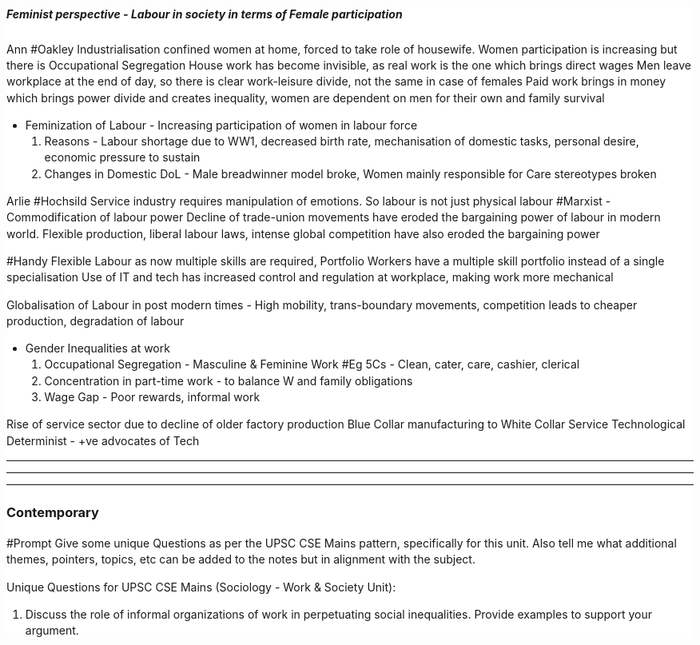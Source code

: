 ##### Feminist perspective - Labour in society in terms of Female participation
Ann #Oakley Industrialisation confined women at home, forced to take role of housewife.
Women participation is increasing but there is Occupational Segregation
House work has become invisible, as real work is the one which brings direct wages
Men leave workplace at the end of day, so there is clear work-leisure divide, not the same in case of females
Paid work brings in money which brings power divide and creates inequality, women are dependent on men for their own and family survival

- Feminization of Labour - Increasing participation of women in labour force
	1. Reasons - Labour shortage due to WW1, decreased birth rate, mechanisation of domestic tasks, personal desire, economic pressure to sustain
	2. Changes in Domestic DoL - Male breadwinner model broke, Women mainly responsible for Care stereotypes broken

Arlie #Hochsild Service industry requires manipulation of emotions. So labour is not just physical labour
#Marxist - Commodification of labour power
Decline of trade-union movements have eroded the bargaining power of labour in modern world. Flexible production, liberal labour laws, intense global competition have also eroded the bargaining power

#Handy Flexible Labour as now multiple skills are required, Portfolio Workers have a multiple skill portfolio instead of a single specialisation
Use of IT and tech has increased control and regulation at workplace, making work more mechanical

Globalisation of Labour in post modern times - High mobility, trans-boundary movements, competition leads to cheaper production, degradation of labour

- Gender Inequalities at work
	1. Occupational Segregation - Masculine & Feminine Work #Eg 5Cs - Clean, cater, care, cashier, clerical
	2. Concentration in part-time work - to balance W and family obligations
	3. Wage Gap - Poor rewards, informal work

Rise of service sector due to decline of older factory production
Blue Collar manufacturing to White Collar Service
Technological Determinist - +ve advocates of Tech



***
***
***
### Contemporary

#Prompt 
Give some unique Questions as per the UPSC CSE Mains pattern, specifically for this unit. Also tell me what additional themes, pointers, topics, etc can be added to the notes but in alignment with the subject.

Unique Questions for UPSC CSE Mains (Sociology - Work & Society Unit):

1. Discuss the role of informal organizations of work in perpetuating social inequalities. Provide examples to support your argument.
